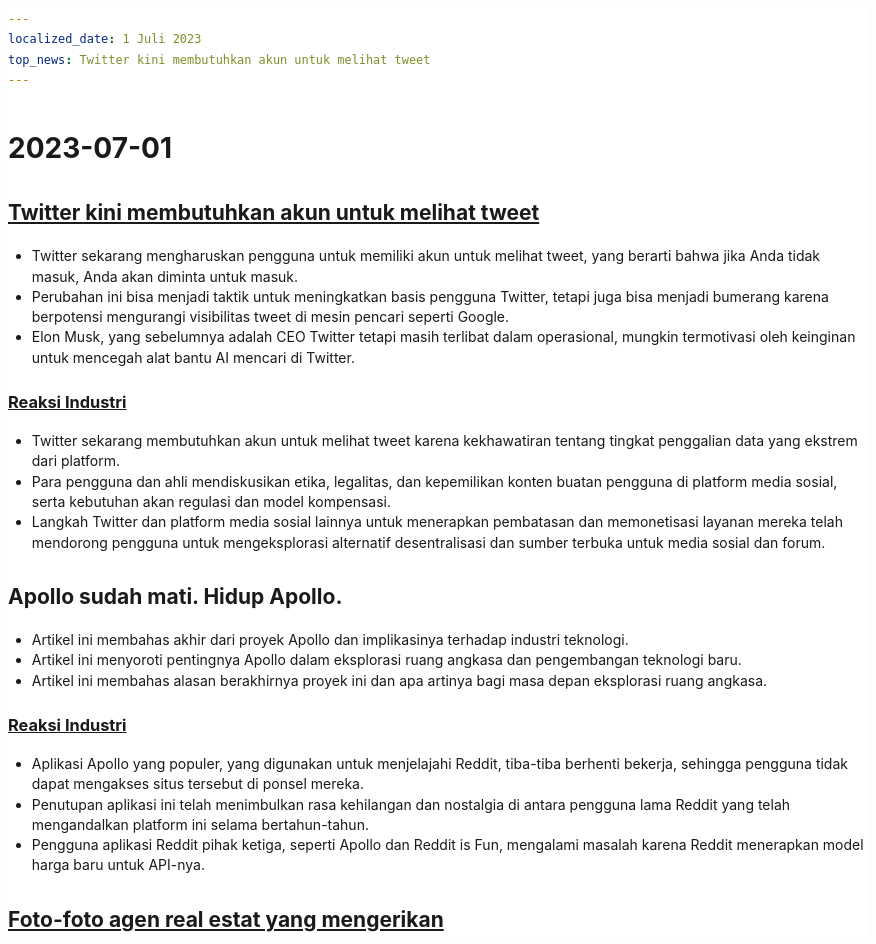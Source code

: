 ```yaml
---
localized_date: 1 Juli 2023
top_news: Twitter kini membutuhkan akun untuk melihat tweet
---
```


# 2023-07-01

## [Twitter kini membutuhkan akun untuk melihat tweet](https://techcrunch.com/2023/06/30/twitter-now-requires-an-account-to-view-tweets/)

- Twitter sekarang mengharuskan pengguna untuk memiliki akun untuk melihat tweet, yang berarti bahwa jika Anda tidak masuk, Anda akan diminta untuk masuk.
- Perubahan ini bisa menjadi taktik untuk meningkatkan basis pengguna Twitter, tetapi juga bisa menjadi bumerang karena berpotensi mengurangi visibilitas tweet di mesin pencari seperti Google.
- Elon Musk, yang sebelumnya adalah CEO Twitter tetapi masih terlibat dalam operasional, mungkin termotivasi oleh keinginan untuk mencegah alat bantu AI mencari di Twitter.

### [Reaksi Industri](http://news.ycombinator.com/item?id=36540957)

- Twitter sekarang membutuhkan akun untuk melihat tweet karena kekhawatiran tentang tingkat penggalian data yang ekstrem dari platform.
- Para pengguna dan ahli mendiskusikan etika, legalitas, dan kepemilikan konten buatan pengguna di platform media sosial, serta kebutuhan akan regulasi dan model kompensasi.
- Langkah Twitter dan platform media sosial lainnya untuk menerapkan pembatasan dan memonetisasi layanan mereka telah mendorong pengguna untuk mengeksplorasi alternatif desentralisasi dan sumber terbuka untuk media sosial dan forum.

## Apollo sudah mati. Hidup Apollo.

- Artikel ini membahas akhir dari proyek Apollo dan implikasinya terhadap industri teknologi.
- Artikel ini menyoroti pentingnya Apollo dalam eksplorasi ruang angkasa dan pengembangan teknologi baru.
- Artikel ini membahas alasan berakhirnya proyek ini dan apa artinya bagi masa depan eksplorasi ruang angkasa.

### [Reaksi Industri](http://news.ycombinator.com/item?id=36543894)

- Aplikasi Apollo yang populer, yang digunakan untuk menjelajahi Reddit, tiba-tiba berhenti bekerja, sehingga pengguna tidak dapat mengakses situs tersebut di ponsel mereka.
- Penutupan aplikasi ini telah menimbulkan rasa kehilangan dan nostalgia di antara pengguna lama Reddit yang telah mengandalkan platform ini selama bertahun-tahun.
- Pengguna aplikasi Reddit pihak ketiga, seperti Apollo dan Reddit is Fun, mengalami masalah karena Reddit menerapkan model harga baru untuk API-nya.

## [Foto-foto agen real estat yang mengerikan](https://terriblerealestateagentphotos.com)
